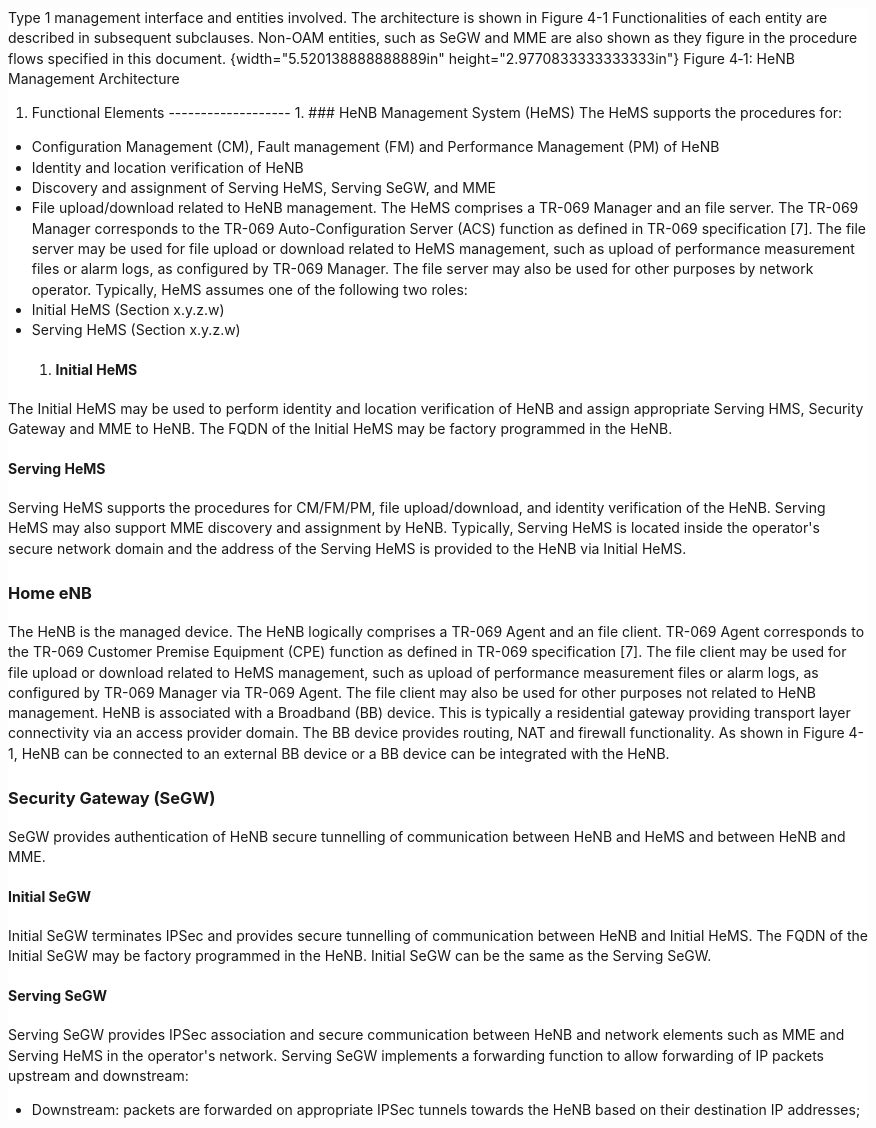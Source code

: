 Type 1 management interface and entities involved.
The architecture is shown in Figure 4-1 Functionalities of each entity are
described in subsequent subclauses. Non-OAM entities, such as SeGW and MME are
also shown as they figure in the procedure flows specified in this document.
{width="5.520138888888889in" height="2.9770833333333333in"}
Figure ‎4‑1: HeNB Management Architecture
  1. Functional Elements \-------------------
    1. ### HeNB Management System (HeMS)
The HeMS supports the procedures for:
  * Configuration Management (CM), Fault management (FM) and Performance Management (PM) of HeNB
  * Identity and location verification of HeNB
  * Discovery and assignment of Serving HeMS, Serving SeGW, and MME
  * File upload/download related to HeNB management.
The HeMS comprises a TR-069 Manager and an file server.
The TR-069 Manager corresponds to the TR-069 Auto-Configuration Server (ACS)
function as defined in TR-069 specification [7].
The file server may be used for file upload or download related to HeMS
management, such as upload of performance measurement files or alarm logs, as
configured by TR-069 Manager. The file server may also be used for other
purposes by network operator.
Typically, HeMS assumes one of the following two roles:
  * Initial HeMS (Section x.y.z.w)
  * Serving HeMS (Section x.y.z.w)
    1. #### Initial HeMS
The Initial HeMS may be used to perform identity and location verification of
HeNB and assign appropriate Serving HMS, Security Gateway and MME to HeNB. The
FQDN of the Initial HeMS may be factory programmed in the HeNB.
#### Serving HeMS
Serving HeMS supports the procedures for CM/FM/PM, file upload/download, and
identity verification of the HeNB. Serving HeMS may also support MME discovery
and assignment by HeNB.
Typically, Serving HeMS is located inside the operator's secure network domain
and the address of the Serving HeMS is provided to the HeNB via Initial HeMS.
### Home eNB
The HeNB is the managed device.
The HeNB logically comprises a TR-069 Agent and an file client.
TR-069 Agent corresponds to the TR-069 Customer Premise Equipment (CPE)
function as defined in TR-069 specification [7].
The file client may be used for file upload or download related to HeMS
management, such as upload of performance measurement files or alarm logs, as
configured by TR-069 Manager via TR-069 Agent. The file client may also be
used for other purposes not related to HeNB management.
HeNB is associated with a Broadband (BB) device. This is typically a
residential gateway providing transport layer connectivity via an access
provider domain. The BB device provides routing, NAT and firewall
functionality. As shown in Figure 4-1, HeNB can be connected to an external BB
device or a BB device can be integrated with the HeNB.
### Security Gateway (SeGW)
SeGW provides authentication of HeNB secure tunnelling of communication
between HeNB and HeMS and between HeNB and MME.
#### Initial SeGW
Initial SeGW terminates IPSec and provides secure tunnelling of communication
between HeNB and Initial HeMS. The FQDN of the Initial SeGW may be factory
programmed in the HeNB. Initial SeGW can be the same as the Serving SeGW.
#### Serving SeGW
Serving SeGW provides IPSec association and secure communication between HeNB
and network elements such as MME and Serving HeMS in the operator's network.
Serving SeGW implements a forwarding function to allow forwarding of IP
packets upstream and downstream:
  * Downstream: packets are forwarded on appropriate IPSec tunnels towards the HeNB based on their destination IP addresses;